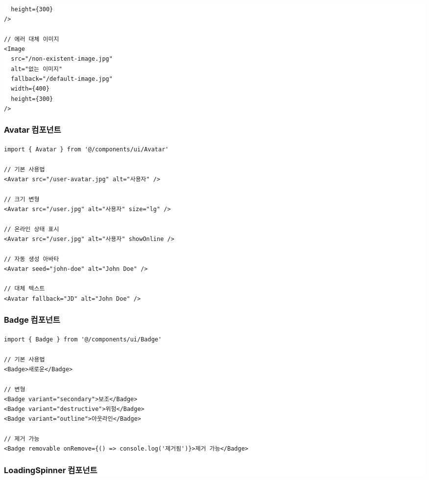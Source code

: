```tsx
  height={300}
/>

// 에러 대체 이미지
<Image 
  src="/non-existent-image.jpg"
  alt="없는 이미지"
  fallback="/default-image.jpg"
  width={400}
  height={300}
/>
```

### Avatar 컴포넌트

```tsx
import { Avatar } from '@/components/ui/Avatar'

// 기본 사용법
<Avatar src="/user-avatar.jpg" alt="사용자" />

// 크기 변형
<Avatar src="/user.jpg" alt="사용자" size="lg" />

// 온라인 상태 표시
<Avatar src="/user.jpg" alt="사용자" showOnline />

// 자동 생성 아바타
<Avatar seed="john-doe" alt="John Doe" />

// 대체 텍스트
<Avatar fallback="JD" alt="John Doe" />
```

### Badge 컴포넌트

```tsx
import { Badge } from '@/components/ui/Badge'

// 기본 사용법
<Badge>새로운</Badge>

// 변형
<Badge variant="secondary">보조</Badge>
<Badge variant="destructive">위험</Badge>
<Badge variant="outline">아웃라인</Badge>

// 제거 가능
<Badge removable onRemove={() => console.log('제거됨')}>제거 가능</Badge>
```

### LoadingSpinner 컴포넌트
